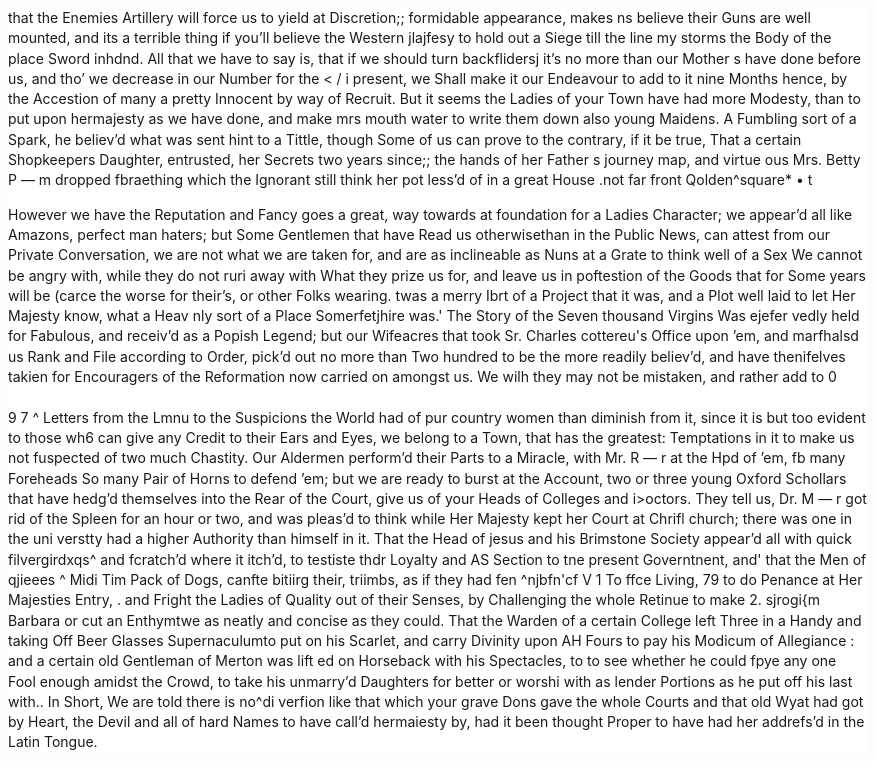 that the Enemies Artillery will force us to yield at Discretion;; formidable appearance, makes ns believe their
Guns are well mounted, and its a terrible thing if you’ll believe the Western jlajfesy to hold out a Siege till the line my storms the Body of the place Sword inhdnd.
All that we have to say is, that if we should turn backflidersj it’s no more than our Mother s have done before us, and tho’ we decrease in our Number for the
< / i
present, we Shall make it our Endeavour to add to it nine Months hence, by the Accestion of many a pretty Innocent by way of Recruit.
But it seems the Ladies of your Town have had more Modesty, than to put upon hermajesty as we have done, and make
mrs mouth water to write them down
also young Maidens. A Fumbling sort of a Spark, he believ’d what was sent hint to a Tittle, though Some of us can prove to the contrary, if it be true, That a certain Shopkeepers Daughter, entrusted, her Secrets two years since;; the hands
of her Father s journey map, and virtue ous Mrs. Betty P — m dropped fbraething which the Ignorant still think her pot less’d of in a great House .not far front Qolden^square*
• t

However we have the Reputation and Fancy goes a great, way towards at foundation for a Ladies Character; we appear’d all like Amazons, perfect man haters; but Some Gentlemen that have Read us otherwisethan in the Public News, can attest from our Private Conversation, we are not what we are taken for, and are as inclineable as Nuns at a Grate to think well of a Sex We cannot be angry with, while they do not ruri away with What they prize us for, and leave us in poftestion of the Goods that for Some years will be (carce the worse for their’s, or other Folks wearing.
twas a merry Ibrt of a Project that it was, and a Plot well laid to let Her Majesty know, what a Heav nly sort of a Place Somerfetjhire was.' The Story of the Seven thousand Virgins Was ejefer vedly held for Fabulous, and receiv’d as a Popish Legend; but our Wifeacres that took Sr. Charles cottereu's Office upon ’em, and marfhalsd us Rank and File according to Order, pick’d out no more than Two hundred to be the more readily believ’d, and have thenifelves takien for Encouragers of the Reformation now carried on amongst us. We wilh they
may not be mistaken, and rather add
to
0 \
\
9
7 ^ Letters from the Lmnu
to the Suspicions the World had of pur country women than diminish from it, since it is but too evident to those wh6 can give any Credit to their Ears and Eyes, we belong to a Town, that has the greatest: Temptations in it to make us not fuspected of two much Chastity.
Our Aldermen perform’d their Parts to a Miracle, with Mr. R — r at the Hpd of ’em, fb many Foreheads So many Pair of Horns to defend ’em; but we are ready to burst at the Account, two or three young Oxford Schollars that have hedg’d themselves into the Rear of the Court, give us of your Heads of Colleges and i>octors. They tell us, Dr. M — r got rid of the Spleen for an hour or two, and was pleas’d to think while Her Majesty kept her Court at Chrifl church; there was one in the uni verstty had a higher Authority than himself
in it. That the Head of jesus and his Brimstone Society appear’d all with quick filvergirdxqs^ and fcratch’d where it itch’d, to testiste thdr Loyalty and AS Section to tne present Governtnent, and' that the Men of qjieees ^ Midi Tim
Pack of Dogs, canfte bitiirg their, triimbs, as if they had fen ^njbfn'cf
V
1
To ffce Living, 79
to do Penance at Her Majesties Entry,
. and Fright the Ladies of Quality out of their Senses, by Challenging the whole Retinue to make 2. sjrogi{m Barbara or cut an Enthymtwe as neatly and concise as they could.
That the Warden of a certain College left Three in a Handy and taking Off Beer Glasses Supernaculumto put on his Scarlet, and carry Divinity upon AH Fours to pay his Modicum of Allegiance : and a certain old Gentleman of Merton was lift ed on Horseback with his Spectacles, to to see whether he could fpye any one Fool enough amidst the Crowd, to take his unmarry’d Daughters for better or worshi with as lender Portions as he put off his last with..
In Short, We are told there is no^di verfion like that which your grave Dons gave the whole Courts and that old Wyat had got by Heart, the Devil and all of hard Names to have call’d hermaiesty by, had it been thought Proper to have had her addrefs’d in the Latin Tongue.